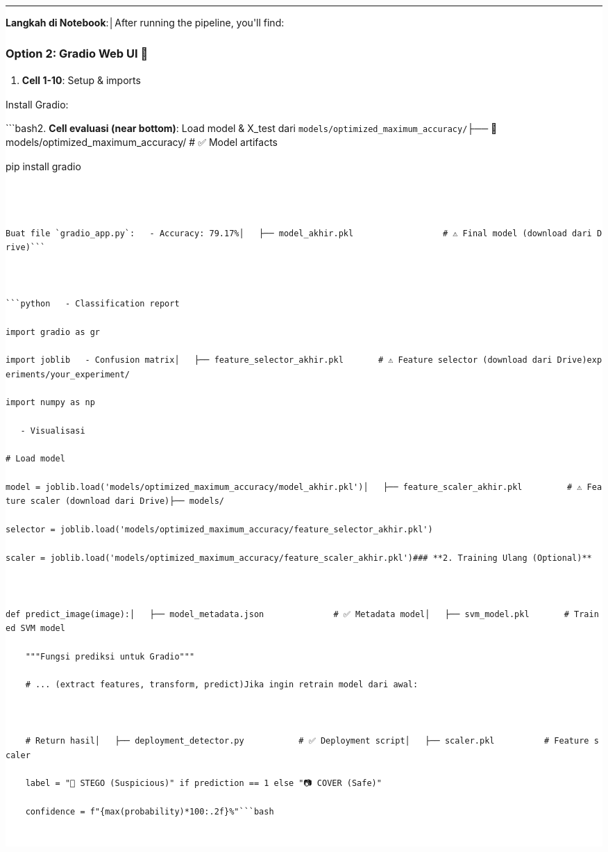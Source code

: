 

---

**Langkah di Notebook**:│After running the pipeline, you'll find:

### **Option 2: Gradio Web UI** 🎨

1. **Cell 1-10**: Setup & imports

Install Gradio:

```bash2. **Cell evaluasi (near bottom)**: Load model & X_test dari `models/optimized_maximum_accuracy/`├── 📁 models/optimized_maximum_accuracy/  # ✅ Model artifacts

pip install gradio

```3. **Run cell**: Model akan memprediksi dan menampilkan:



Buat file `gradio_app.py`:   - Accuracy: 79.17%│   ├── model_akhir.pkl                  # ⚠️ Final model (download dari Drive)```



```python   - Classification report

import gradio as gr

import joblib   - Confusion matrix│   ├── feature_selector_akhir.pkl       # ⚠️ Feature selector (download dari Drive)experiments/your_experiment/

import numpy as np

   - Visualisasi

# Load model

model = joblib.load('models/optimized_maximum_accuracy/model_akhir.pkl')│   ├── feature_scaler_akhir.pkl         # ⚠️ Feature scaler (download dari Drive)├── models/

selector = joblib.load('models/optimized_maximum_accuracy/feature_selector_akhir.pkl')

scaler = joblib.load('models/optimized_maximum_accuracy/feature_scaler_akhir.pkl')### **2. Training Ulang (Optional)**



def predict_image(image):│   ├── model_metadata.json              # ✅ Metadata model│   ├── svm_model.pkl       # Trained SVM model

    """Fungsi prediksi untuk Gradio"""

    # ... (extract features, transform, predict)Jika ingin retrain model dari awal:

    

    # Return hasil│   ├── deployment_detector.py           # ✅ Deployment script│   ├── scaler.pkl          # Feature scaler

    label = "🔐 STEGO (Suspicious)" if prediction == 1 else "📷 COVER (Safe)"

    confidence = f"{max(probability)*100:.2f}%"```bash

    

```